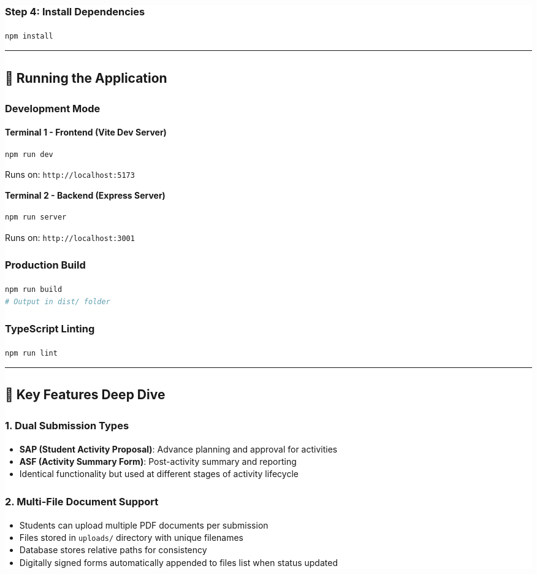 ### Step 4: Install Dependencies

```bash
npm install
```

---

## 🚀 Running the Application

### Development Mode

**Terminal 1 - Frontend (Vite Dev Server)**

```bash
npm run dev
```

Runs on: `http://localhost:5173`

**Terminal 2 - Backend (Express Server)**

```bash
npm run server
```

Runs on: `http://localhost:3001`

### Production Build

```bash
npm run build
# Output in dist/ folder
```

### TypeScript Linting

```bash
npm run lint
```

---

## 🎨 Key Features Deep Dive

### 1. Dual Submission Types

- **SAP (Student Activity Proposal)**: Advance planning and approval for activities
- **ASF (Activity Summary Form)**: Post-activity summary and reporting
- Identical functionality but used at different stages of activity lifecycle

### 2. Multi-File Document Support

- Students can upload multiple PDF documents per submission
- Files stored in `uploads/` directory with unique filenames
- Database stores relative paths for consistency
- Digitally signed forms automatically appended to files list when status updated
